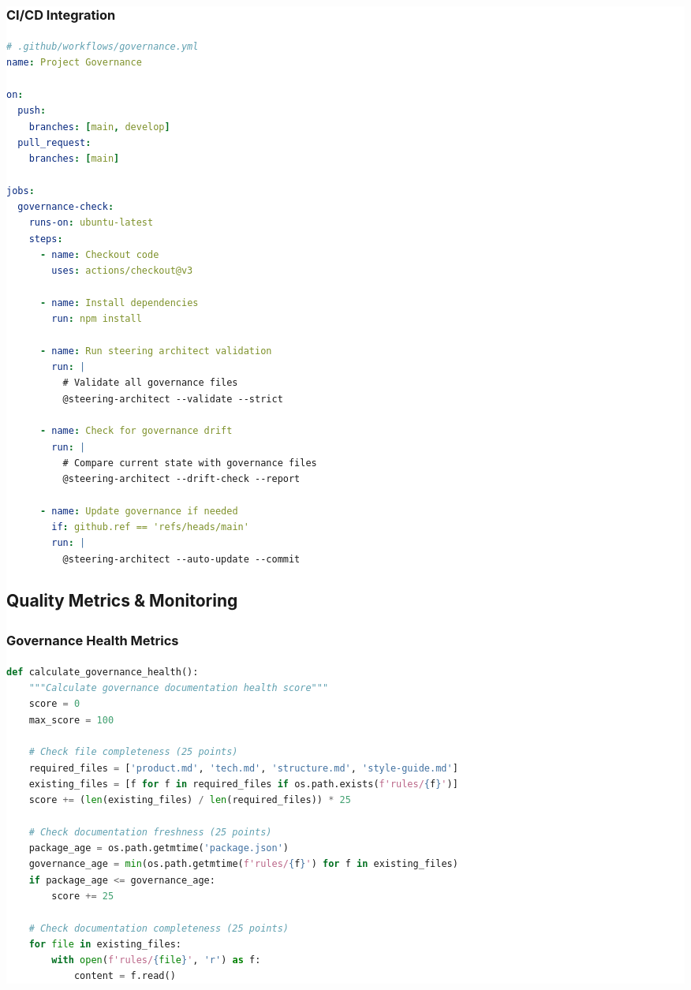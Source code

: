 ### **CI/CD Integration**

```yaml
# .github/workflows/governance.yml
name: Project Governance

on:
  push:
    branches: [main, develop]
  pull_request:
    branches: [main]

jobs:
  governance-check:
    runs-on: ubuntu-latest
    steps:
      - name: Checkout code
        uses: actions/checkout@v3

      - name: Install dependencies
        run: npm install

      - name: Run steering architect validation
        run: |
          # Validate all governance files
          @steering-architect --validate --strict

      - name: Check for governance drift
        run: |
          # Compare current state with governance files
          @steering-architect --drift-check --report

      - name: Update governance if needed
        if: github.ref == 'refs/heads/main'
        run: |
          @steering-architect --auto-update --commit
```

## Quality Metrics & Monitoring

### **Governance Health Metrics**

```python
def calculate_governance_health():
    """Calculate governance documentation health score"""
    score = 0
    max_score = 100

    # Check file completeness (25 points)
    required_files = ['product.md', 'tech.md', 'structure.md', 'style-guide.md']
    existing_files = [f for f in required_files if os.path.exists(f'rules/{f}')]
    score += (len(existing_files) / len(required_files)) * 25

    # Check documentation freshness (25 points)
    package_age = os.path.getmtime('package.json')
    governance_age = min(os.path.getmtime(f'rules/{f}') for f in existing_files)
    if package_age <= governance_age:
        score += 25

    # Check documentation completeness (25 points)
    for file in existing_files:
        with open(f'rules/{file}', 'r') as f:
            content = f.read()
```